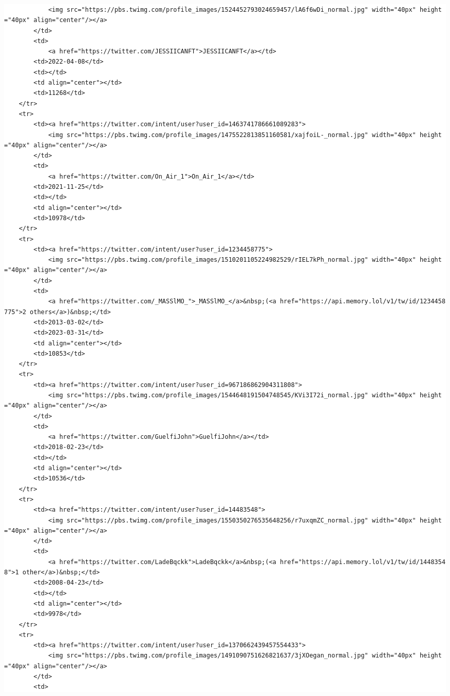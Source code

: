                 <img src="https://pbs.twimg.com/profile_images/1524452793024659457/lA6f6wDi_normal.jpg" width="40px" height="40px" align="center"/></a>
            </td>
            <td>
                <a href="https://twitter.com/JESSIICANFT">JESSIICANFT</a></td>
            <td>2022-04-08</td>
            <td></td>
            <td align="center"></td>
            <td>11268</td>
        </tr>
        <tr>
            <td><a href="https://twitter.com/intent/user?user_id=1463741786661089283">
                <img src="https://pbs.twimg.com/profile_images/1475522813851160581/xajfoiL-_normal.jpg" width="40px" height="40px" align="center"/></a>
            </td>
            <td>
                <a href="https://twitter.com/On_Air_1">On_Air_1</a></td>
            <td>2021-11-25</td>
            <td></td>
            <td align="center"></td>
            <td>10978</td>
        </tr>
        <tr>
            <td><a href="https://twitter.com/intent/user?user_id=1234458775">
                <img src="https://pbs.twimg.com/profile_images/1510201105224982529/rIEL7kPh_normal.jpg" width="40px" height="40px" align="center"/></a>
            </td>
            <td>
                <a href="https://twitter.com/_MASSlMO_">_MASSlMO_</a>&nbsp;(<a href="https://api.memory.lol/v1/tw/id/1234458775">2 others</a>)&nbsp;</td>
            <td>2013-03-02</td>
            <td>2023-03-31</td>
            <td align="center"></td>
            <td>10853</td>
        </tr>
        <tr>
            <td><a href="https://twitter.com/intent/user?user_id=967186862904311808">
                <img src="https://pbs.twimg.com/profile_images/1544648191504748545/KVi3I72i_normal.jpg" width="40px" height="40px" align="center"/></a>
            </td>
            <td>
                <a href="https://twitter.com/GuelfiJohn">GuelfiJohn</a></td>
            <td>2018-02-23</td>
            <td></td>
            <td align="center"></td>
            <td>10536</td>
        </tr>
        <tr>
            <td><a href="https://twitter.com/intent/user?user_id=14483548">
                <img src="https://pbs.twimg.com/profile_images/1550350276535648256/r7uxqmZC_normal.jpg" width="40px" height="40px" align="center"/></a>
            </td>
            <td>
                <a href="https://twitter.com/LadeBqckk">LadeBqckk</a>&nbsp;(<a href="https://api.memory.lol/v1/tw/id/14483548">1 other</a>)&nbsp;</td>
            <td>2008-04-23</td>
            <td></td>
            <td align="center"></td>
            <td>9978</td>
        </tr>
        <tr>
            <td><a href="https://twitter.com/intent/user?user_id=1370662439457554433">
                <img src="https://pbs.twimg.com/profile_images/1491090751626821637/3jXOegan_normal.jpg" width="40px" height="40px" align="center"/></a>
            </td>
            <td>